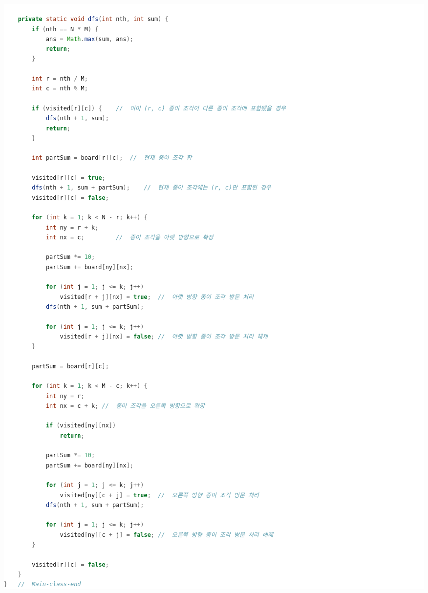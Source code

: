 ```java

	private static void dfs(int nth, int sum) {
		if (nth == N * M) {
			ans = Math.max(sum, ans);
			return;
		}

		int r = nth / M;
		int c = nth % M;

		if (visited[r][c]) {	//	이미 (r, c) 종이 조각이 다른 종이 조각에 포함됐을 경우
			dfs(nth + 1, sum);
			return;
		}

		int partSum = board[r][c];	//	현재 종이 조각 합
		
		visited[r][c] = true;
		dfs(nth + 1, sum + partSum);	//	현재 종이 조각에는 (r, c)만 포함된 경우
		visited[r][c] = false;

		for (int k = 1; k < N - r; k++) {
			int ny = r + k;
			int nx = c;			//	종이 조각을 아랫 방향으로 확장
			
			partSum *= 10;
			partSum += board[ny][nx];
			
			for (int j = 1; j <= k; j++)
				visited[r + j][nx] = true;	//	아랫 방향 종이 조각 방문 처리
			dfs(nth + 1, sum + partSum);
			
			for (int j = 1; j <= k; j++)
				visited[r + j][nx] = false;	//	아랫 방향 종이 조각 방문 처리 해제
		}
		
		partSum = board[r][c];
	
		for (int k = 1; k < M - c; k++) {
			int ny = r;
			int nx = c + k;	//	종이 조각을 오른쪽 방향으로 확장
			
			if (visited[ny][nx])
				return;
			
			partSum *= 10;
			partSum += board[ny][nx];
			
			for (int j = 1; j <= k; j++)
				visited[ny][c + j] = true;	//	오른쪽 방향 종이 조각 방문 처리
			dfs(nth + 1, sum + partSum);
			
			for (int j = 1; j <= k; j++)
				visited[ny][c + j] = false;	//	오른쪽 방향 종이 조각 방문 처리 해제
		}

		visited[r][c] = false;
	}
}	//	Main-class-end
```
